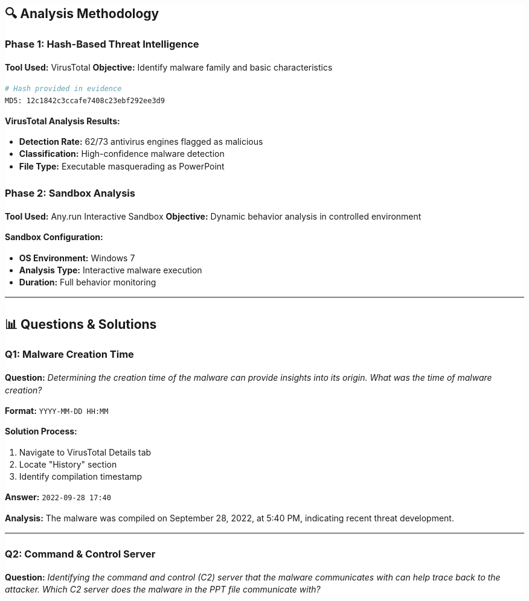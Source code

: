 
## 🔍 Analysis Methodology

### Phase 1: Hash-Based Threat Intelligence

**Tool Used:** VirusTotal
**Objective:** Identify malware family and basic characteristics

```bash
# Hash provided in evidence
MD5: 12c1842c3ccafe7408c23ebf292ee3d9
```

**VirusTotal Analysis Results:**
* **Detection Rate:** 62/73 antivirus engines flagged as malicious
* **Classification:** High-confidence malware detection
* **File Type:** Executable masquerading as PowerPoint

### Phase 2: Sandbox Analysis

**Tool Used:** Any.run Interactive Sandbox
**Objective:** Dynamic behavior analysis in controlled environment

**Sandbox Configuration:**
* **OS Environment:** Windows 7
* **Analysis Type:** Interactive malware execution
* **Duration:** Full behavior monitoring

---

## 📊 Questions & Solutions

### Q1: Malware Creation Time
**Question:** *Determining the creation time of the malware can provide insights into its origin. What was the time of malware creation?*

**Format:** `YYYY-MM-DD HH:MM`

**Solution Process:**
1. Navigate to VirusTotal Details tab
2. Locate "History" section
3. Identify compilation timestamp

**Answer:** `2022-09-28 17:40`

**Analysis:** The malware was compiled on September 28, 2022, at 5:40 PM, indicating recent threat development.

---

### Q2: Command & Control Server
**Question:** *Identifying the command and control (C2) server that the malware communicates with can help trace back to the attacker. Which C2 server does the malware in the PPT file communicate with?*
